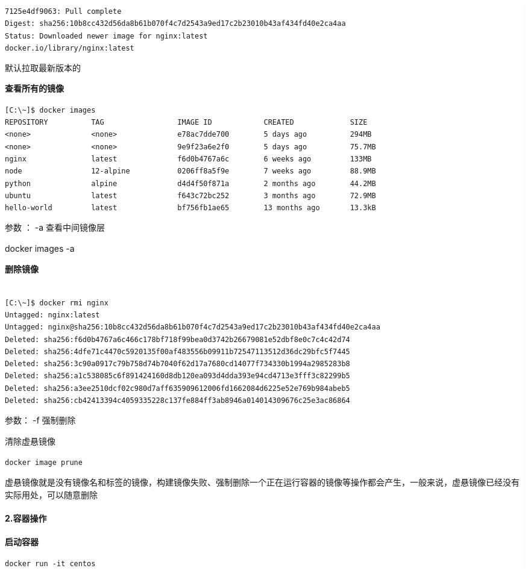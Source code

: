 ```
7125e4df9063: Pull complete
Digest: sha256:10b8cc432d56da8b61b070f4c7d2543a9ed17c2b23010b43af434fd40e2ca4aa
Status: Downloaded newer image for nginx:latest
docker.io/library/nginx:latest
```

默认拉取最新版本的

**查看所有的镜像**

```
[C:\~]$ docker images
REPOSITORY          TAG                 IMAGE ID            CREATED             SIZE
<none>              <none>              e78ac7dde700        5 days ago          294MB
<none>              <none>              9e9f23a6e2f0        5 days ago          75.7MB
nginx               latest              f6d0b4767a6c        6 weeks ago         133MB
node                12-alpine           0206ff8a5f9e        7 weeks ago         88.9MB
python              alpine              d4d4f50f871a        2 months ago        44.2MB
ubuntu              latest              f643c72bc252        3 months ago        72.9MB
hello-world         latest              bf756fb1ae65        13 months ago       13.3kB

```

参数 ： -a 查看中间镜像层

docker images -a 

**删除镜像**

```

[C:\~]$ docker rmi nginx
Untagged: nginx:latest
Untagged: nginx@sha256:10b8cc432d56da8b61b070f4c7d2543a9ed17c2b23010b43af434fd40e2ca4aa
Deleted: sha256:f6d0b4767a6c466c178bf718f99bea0d3742b26679081e52dbf8e0c7c4c42d74
Deleted: sha256:4dfe71c4470c5920135f00af483556b09911b72547113512d36dc29bfc5f7445
Deleted: sha256:3c90a0917c79b758d74b7040f62d17a7680cd14077f734330b1994a2985283b8
Deleted: sha256:a1c538085c6f891424160d8db120ea093d4dda393e94cd4713e3fff3c82299b5
Deleted: sha256:a3ee2510dcf02c980d7aff635909612006fd1662084d6225e52e769b984abeb5
Deleted: sha256:cb42413394c4059335228c137fe884ff3ab8946a014014309676c25e3ac86864

```

参数： -f 强制删除

清除虚悬镜像

```
docker image prune
```

虚悬镜像就是没有镜像名和标签的镜像，构建镜像失败、强制删除一个正在运行容器的镜像等操作都会产生，一般来说，虚悬镜像已经没有实际用处，可以随意删除

#### 2.容器操作

**启动容器**

```
docker run -it centos
```
